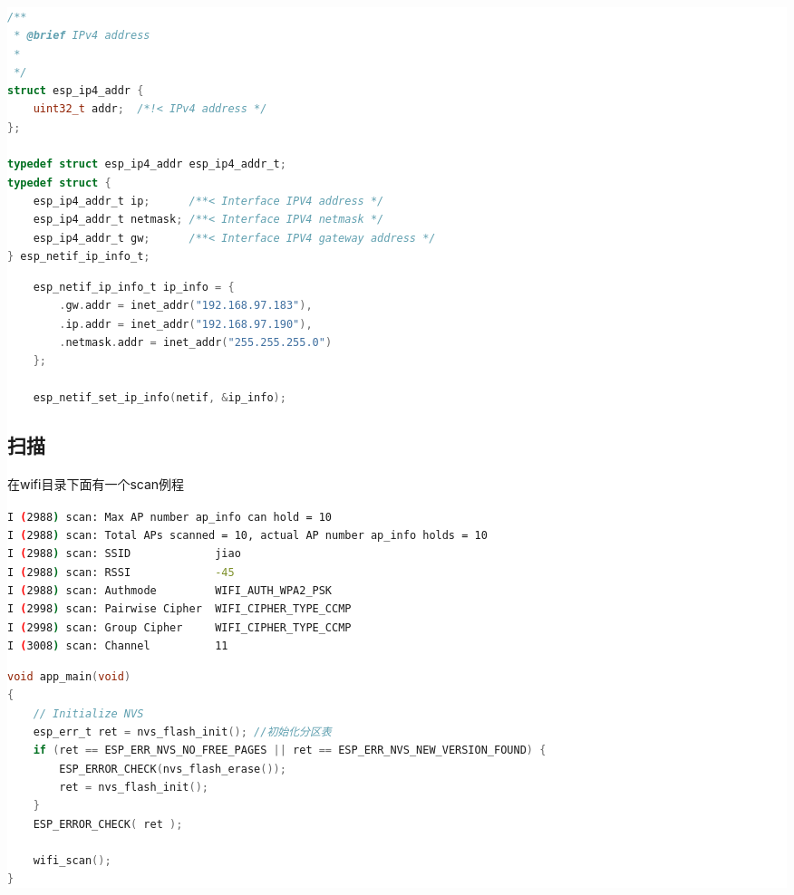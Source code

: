 ```c
/**
 * @brief IPv4 address
 *
 */
struct esp_ip4_addr {
    uint32_t addr;  /*!< IPv4 address */
};

typedef struct esp_ip4_addr esp_ip4_addr_t;
typedef struct {
    esp_ip4_addr_t ip;      /**< Interface IPV4 address */
    esp_ip4_addr_t netmask; /**< Interface IPV4 netmask */
    esp_ip4_addr_t gw;      /**< Interface IPV4 gateway address */
} esp_netif_ip_info_t;
```

```c
    esp_netif_ip_info_t ip_info = {
        .gw.addr = inet_addr("192.168.97.183"),
        .ip.addr = inet_addr("192.168.97.190"),
        .netmask.addr = inet_addr("255.255.255.0")
    };

    esp_netif_set_ip_info(netif, &ip_info);
```



## 扫描

在wifi目录下面有一个scan例程

```bash
I (2988) scan: Max AP number ap_info can hold = 10
I (2988) scan: Total APs scanned = 10, actual AP number ap_info holds = 10
I (2988) scan: SSID             jiao
I (2988) scan: RSSI             -45
I (2988) scan: Authmode         WIFI_AUTH_WPA2_PSK
I (2998) scan: Pairwise Cipher  WIFI_CIPHER_TYPE_CCMP
I (2998) scan: Group Cipher     WIFI_CIPHER_TYPE_CCMP
I (3008) scan: Channel          11
```

```c
void app_main(void)
{
    // Initialize NVS
    esp_err_t ret = nvs_flash_init(); //初始化分区表
    if (ret == ESP_ERR_NVS_NO_FREE_PAGES || ret == ESP_ERR_NVS_NEW_VERSION_FOUND) {
        ESP_ERROR_CHECK(nvs_flash_erase());
        ret = nvs_flash_init();
    }
    ESP_ERROR_CHECK( ret );

    wifi_scan();
}
```
